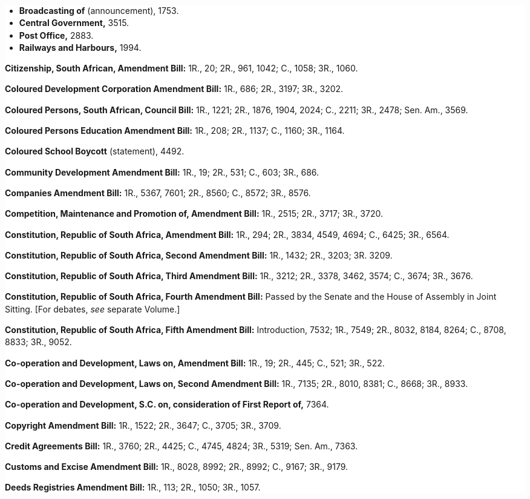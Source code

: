 <ul>

<li><b>Broadcasting of</b> (announcement), 1753.</li>

<li><b>Central Government,</b> 3515.</li>

<li><b>Post Office,</b> 2883.</li>

<li><b>Railways and Harbours,</b> 1994.</li>

</ul>

<p><b>Citizenship, South African, Amendment Bill:</b> 1R., 20; 2R., 961, 1042; C., 1058; 3R., 1060.</p>

<p><b>Coloured Development Corporation Amendment Bill:</b> 1R., 686; 2R., 3197; 3R., 3202.</p>

<p><b>Coloured Persons, South African, Council Bill:</b> 1R., 1221; 2R., 1876, 1904, 2024; C., 2211; 3R., 2478; Sen. Am., 3569.</p>

<p><b>Coloured Persons Education Amendment Bill:</b> 1R., 208; 2R., 1137; C., 1160; 3R., 1164.</p>

<p><b>Coloured School Boycott</b> (statement), 4492.</p>

<p><b>Community Development Amendment Bill:</b> 1R., 19; 2R., 531; C., 603; 3R., 686.</p>

<p><b>Companies Amendment Bill:</b> 1R., 5367, 7601; 2R., 8560; C., 8572; 3R., 8576.</p>

<p><b>Competition, Maintenance and Promotion of, Amendment Bill:</b> 1R., 2515; 2R., 3717; 3R., 3720.</p>

<p><b>Constitution, Republic of South Africa, Amendment Bill:</b> 1R., 294; 2R., 3834, 4549, 4694; C., 6425; 3R., 6564.</p>

<p><b>Constitution, Republic of South Africa, Second Amendment Bill:</b> 1R., 1432; 2R., 3203; 3R. 3209.</p>

<p><b>Constitution, Republic of South Africa, Third Amendment Bill:</b> 1R., 3212; 2R., 3378, 3462, 3574; C., 3674; 3R., 3676.</p>

<p><b>Constitution, Republic of South Africa, Fourth Amendment Bill:</b> Passed by the Senate and the House of Assembly in Joint Sitting. [For debates, <i>see</i> separate Volume.]</p>

<p><b>Constitution, Republic of South Africa, Fifth Amendment Bill:</b> Introduction, 7532; 1R., 7549; 2R., 8032, 8184, 8264; C., 8708, 8833; 3R., 9052.</p>

<p><b>Co-operation and Development, Laws on, Amendment Bill:</b> 1R., 19; 2R., 445; C., 521; 3R., 522.</p>

<p><b>Co-operation and Development, Laws on, Second Amendment Bill:</b> 1R., 7135; 2R., 8010, 8381; C., 8668; 3R., 8933.</p>

<p><b>Co-operation and Development, S.C. on, consideration of First Report of,</b> 7364.</p>

<p><b>Copyright Amendment Bill:</b> 1R., 1522; 2R., 3647; C., 3705; 3R., 3709.</p>

<p><b>Credit Agreements Bill:</b> 1R., 3760; 2R., 4425; C., 4745, 4824; 3R., 5319; Sen. Am., 7363.</p>

<p><b>Customs and Excise Amendment Bill:</b> 1R., 8028, 8992; 2R., 8992; C., 9167; 3R., 9179.</p>

<p><b>Deeds Registries Amendment Bill:</b> 1R., 113; 2R., 1050; 3R., 1057.</p>
